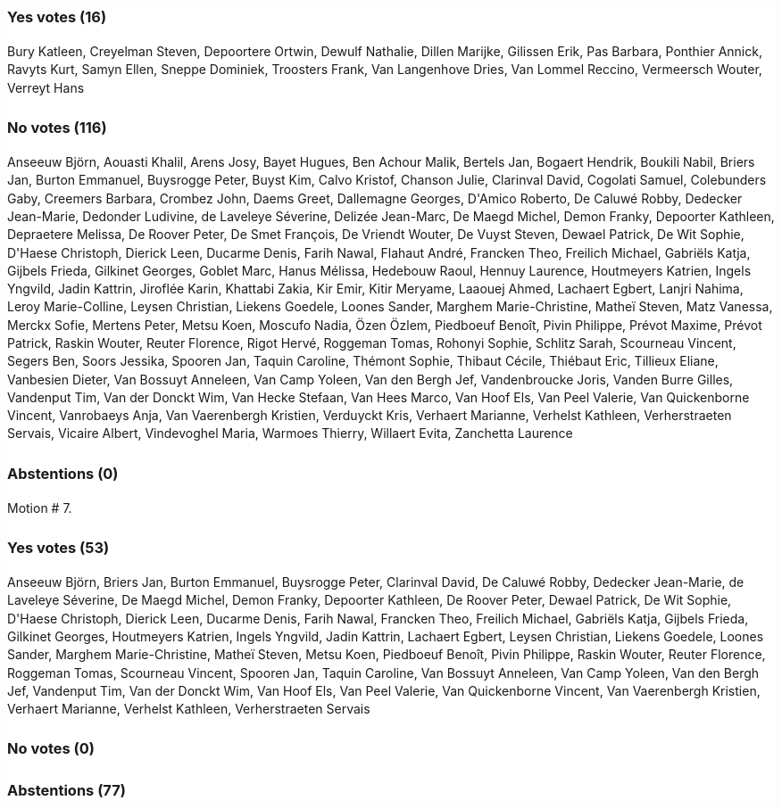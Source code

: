 ### Yes votes (16)

Bury Katleen, Creyelman Steven, Depoortere Ortwin, Dewulf Nathalie, Dillen Marijke, Gilissen Erik, Pas Barbara, Ponthier Annick, Ravyts Kurt, Samyn Ellen, Sneppe Dominiek, Troosters Frank, Van Langenhove Dries, Van Lommel Reccino, Vermeersch Wouter, Verreyt Hans

### No votes (116)

Anseeuw Björn, Aouasti Khalil, Arens Josy, Bayet Hugues, Ben Achour Malik, Bertels Jan, Bogaert Hendrik, Boukili Nabil, Briers Jan, Burton Emmanuel, Buysrogge Peter, Buyst Kim, Calvo Kristof, Chanson Julie, Clarinval David, Cogolati Samuel, Colebunders Gaby, Creemers Barbara, Crombez John, Daems Greet, Dallemagne Georges, D'Amico Roberto, De Caluwé Robby, Dedecker Jean-Marie, Dedonder Ludivine, de Laveleye Séverine, Delizée Jean-Marc, De Maegd Michel, Demon Franky, Depoorter Kathleen, Depraetere Melissa, De Roover Peter, De Smet François, De Vriendt Wouter, De Vuyst Steven, Dewael Patrick, De Wit Sophie, D'Haese Christoph, Dierick Leen, Ducarme Denis, Farih Nawal, Flahaut André, Francken Theo, Freilich Michael, Gabriëls Katja, Gijbels Frieda, Gilkinet Georges, Goblet Marc, Hanus Mélissa, Hedebouw Raoul, Hennuy Laurence, Houtmeyers Katrien, Ingels Yngvild, Jadin Kattrin, Jiroflée Karin, Khattabi Zakia, Kir Emir, Kitir Meryame, Laaouej Ahmed, Lachaert Egbert, Lanjri Nahima, Leroy Marie-Colline, Leysen Christian, Liekens Goedele, Loones Sander, Marghem Marie-Christine, Matheï Steven, Matz Vanessa, Merckx Sofie, Mertens Peter, Metsu Koen, Moscufo Nadia, Özen Özlem, Piedboeuf Benoît, Pivin Philippe, Prévot Maxime, Prévot Patrick, Raskin Wouter, Reuter Florence, Rigot Hervé, Roggeman Tomas, Rohonyi Sophie, Schlitz Sarah, Scourneau Vincent, Segers Ben, Soors Jessika, Spooren Jan, Taquin Caroline, Thémont Sophie, Thibaut Cécile, Thiébaut Eric, Tillieux Eliane, Vanbesien Dieter, Van Bossuyt Anneleen, Van Camp Yoleen, Van den Bergh Jef, Vandenbroucke Joris, Vanden Burre Gilles, Vandenput Tim, Van der Donckt Wim, Van Hecke Stefaan, Van Hees Marco, Van Hoof Els, Van Peel Valerie, Van Quickenborne Vincent, Vanrobaeys Anja, Van Vaerenbergh Kristien, Verduyckt Kris, Verhaert Marianne, Verhelst Kathleen, Verherstraeten Servais, Vicaire Albert, Vindevoghel Maria, Warmoes Thierry, Willaert Evita, Zanchetta Laurence

### Abstentions (0)




Motion # 7.

### Yes votes (53)

Anseeuw Björn, Briers Jan, Burton Emmanuel, Buysrogge Peter, Clarinval David, De Caluwé Robby, Dedecker Jean-Marie, de Laveleye Séverine, De Maegd Michel, Demon Franky, Depoorter Kathleen, De Roover Peter, Dewael Patrick, De Wit Sophie, D'Haese Christoph, Dierick Leen, Ducarme Denis, Farih Nawal, Francken Theo, Freilich Michael, Gabriëls Katja, Gijbels Frieda, Gilkinet Georges, Houtmeyers Katrien, Ingels Yngvild, Jadin Kattrin, Lachaert Egbert, Leysen Christian, Liekens Goedele, Loones Sander, Marghem Marie-Christine, Matheï Steven, Metsu Koen, Piedboeuf Benoît, Pivin Philippe, Raskin Wouter, Reuter Florence, Roggeman Tomas, Scourneau Vincent, Spooren Jan, Taquin Caroline, Van Bossuyt Anneleen, Van Camp Yoleen, Van den Bergh Jef, Vandenput Tim, Van der Donckt Wim, Van Hoof Els, Van Peel Valerie, Van Quickenborne Vincent, Van Vaerenbergh Kristien, Verhaert Marianne, Verhelst Kathleen, Verherstraeten Servais

### No votes (0)



### Abstentions (77)
